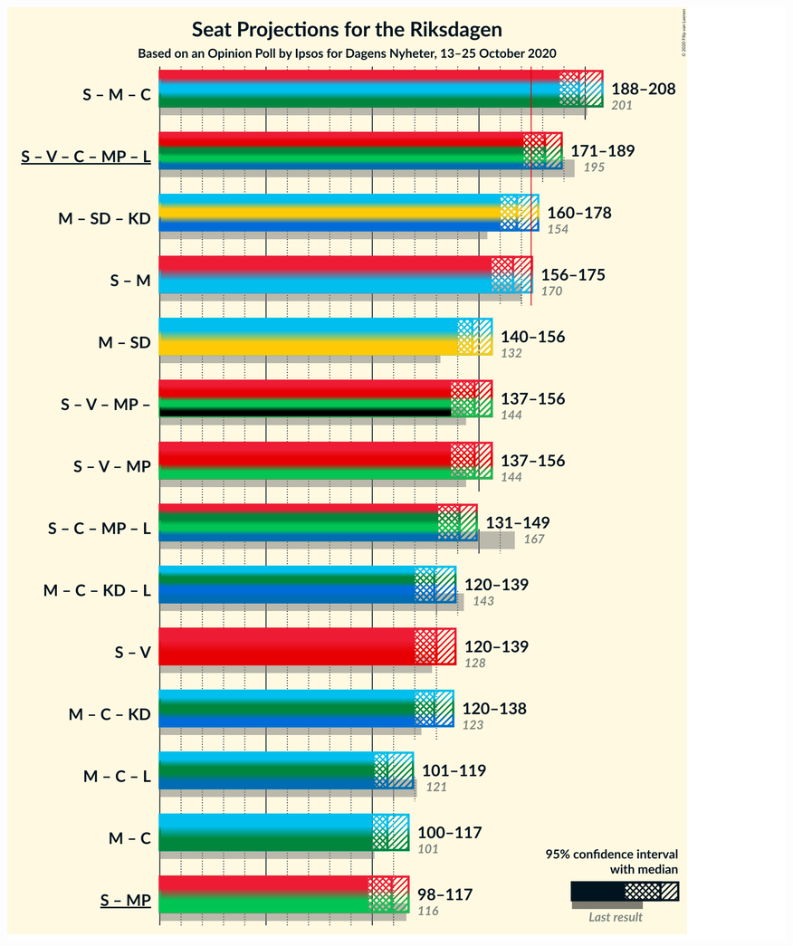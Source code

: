 ![Graph with coalitions seats not yet produced](2020-10-25-Ipsos-coalitions-seats.png "Coalitions Seats")

